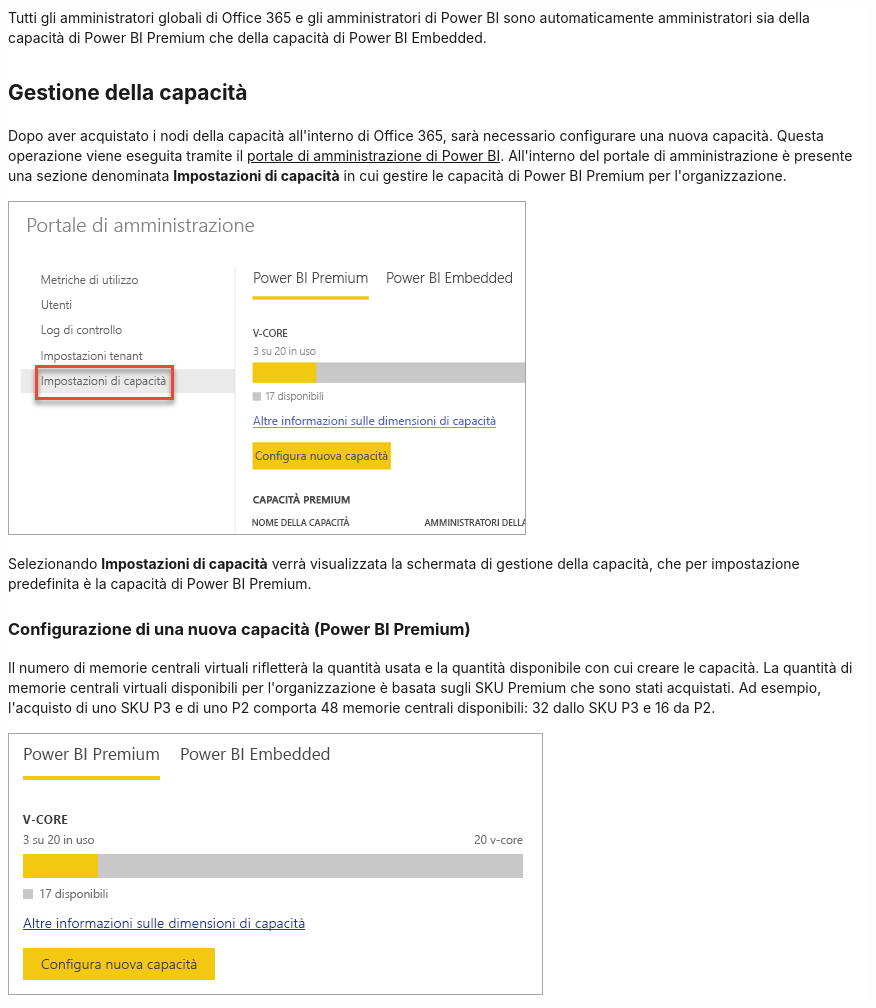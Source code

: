 Tutti gli amministratori globali di Office 365 e gli amministratori di Power BI sono automaticamente amministratori sia della capacità di Power BI Premium che della capacità di Power BI Embedded.

## <a name="managing-capacity"></a>Gestione della capacità
Dopo aver acquistato i nodi della capacità all'interno di Office 365, sarà necessario configurare una nuova capacità. Questa operazione viene eseguita tramite il [portale di amministrazione di Power BI](service-admin-portal.md). All'interno del portale di amministrazione è presente una sezione denominata **Impostazioni di capacità** in cui gestire le capacità di Power BI Premium per l'organizzazione.

![Impostazioni di capacità all'interno del portale di amministrazione](media/service-admin-premium-manage/admin-portal-premium.png)

Selezionando **Impostazioni di capacità** verrà visualizzata la schermata di gestione della capacità, che per impostazione predefinita è la capacità di Power BI Premium.

### <a name="setting-up-a-new-capacity-power-bi-premium"></a>Configurazione di una nuova capacità (Power BI Premium)
Il numero di memorie centrali virtuali rifletterà la quantità usata e la quantità disponibile con cui creare le capacità. La quantità di memorie centrali virtuali disponibili per l'organizzazione è basata sugli SKU Premium che sono stati acquistati. Ad esempio, l'acquisto di uno SKU P3 e di uno P2 comporta 48 memorie centrali disponibili: 32 dallo SKU P3 e 16 da P2.

![Memorie centrali virtuali usate e disponibili per Power BI Premium](media/service-admin-premium-manage/admin-portal-v-cores.png)
